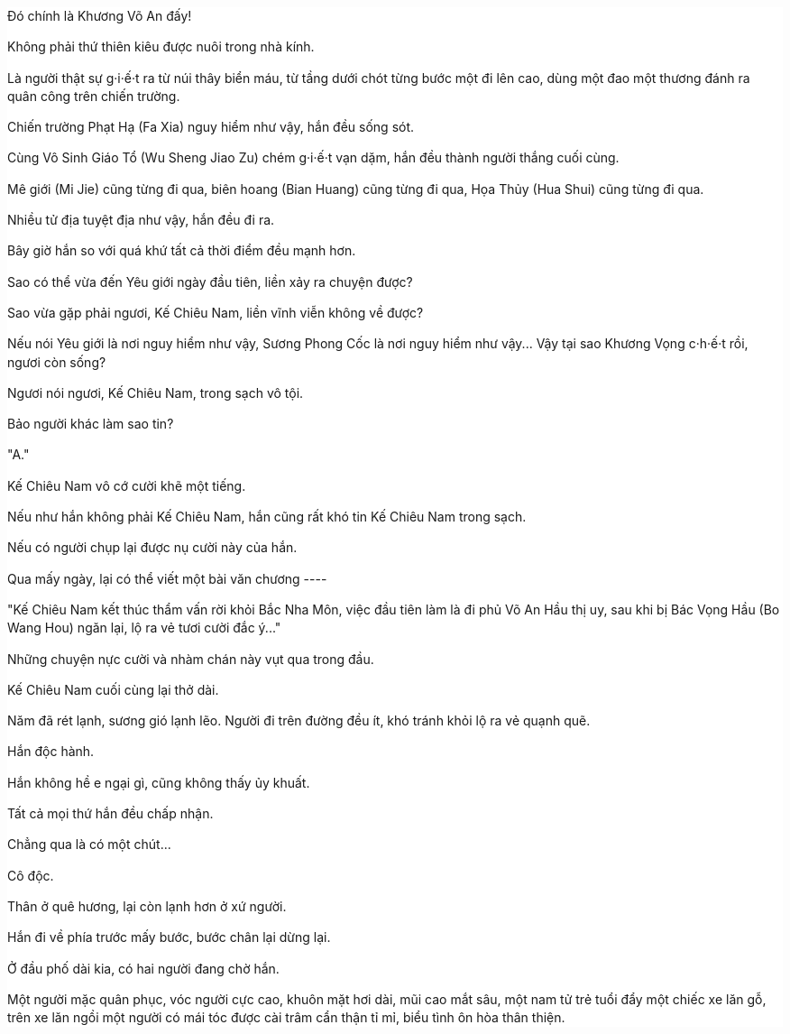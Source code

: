 Đó chính là Khương Võ An đấy!

Không phải thứ thiên kiêu được nuôi trong nhà kính.

Là người thật sự g·i·ế·t ra từ núi thây biển máu, từ tầng dưới chót từng bước một đi lên cao, dùng một đao một thương đánh ra quân công trên chiến trường.

Chiến trường Phạt Hạ (Fa Xia) nguy hiểm như vậy, hắn đều sống sót.

Cùng Vô Sinh Giáo Tổ (Wu Sheng Jiao Zu) chém g·i·ế·t vạn dặm, hắn đều thành người thắng cuối cùng.

Mê giới (Mi Jie) cũng từng đi qua, biên hoang (Bian Huang) cũng từng đi qua, Họa Thủy (Hua Shui) cũng từng đi qua.

Nhiều tử địa tuyệt địa như vậy, hắn đều đi ra.

Bây giờ hắn so với quá khứ tất cả thời điểm đều mạnh hơn.

Sao có thể vừa đến Yêu giới ngày đầu tiên, liền xảy ra chuyện được?

Sao vừa gặp phải ngươi, Kế Chiêu Nam, liền vĩnh viễn không về được?

Nếu nói Yêu giới là nơi nguy hiểm như vậy, Sương Phong Cốc là nơi nguy hiểm như vậy... Vậy tại sao Khương Vọng c·h·ế·t rồi, ngươi còn sống?

Ngươi nói ngươi, Kế Chiêu Nam, trong sạch vô tội.

Bảo người khác làm sao tin?

"A."

Kế Chiêu Nam vô cớ cười khẽ một tiếng.

Nếu như hắn không phải Kế Chiêu Nam, hắn cũng rất khó tin Kế Chiêu Nam trong sạch.

Nếu có người chụp lại được nụ cười này của hắn.

Qua mấy ngày, lại có thể viết một bài văn chương ----

"Kế Chiêu Nam kết thúc thẩm vấn rời khỏi Bắc Nha Môn, việc đầu tiên làm là đi phủ Võ An Hầu thị uy, sau khi bị Bác Vọng Hầu (Bo Wang Hou) ngăn lại, lộ ra vẻ tươi cười đắc ý..."

Những chuyện nực cười và nhàm chán này vụt qua trong đầu.

Kế Chiêu Nam cuối cùng lại thở dài.

Năm đã rét lạnh, sương gió lạnh lẽo. Người đi trên đường đều ít, khó tránh khỏi lộ ra vẻ quạnh quẽ.

Hắn độc hành.

Hắn không hề e ngại gì, cũng không thấy ủy khuất.

Tất cả mọi thứ hắn đều chấp nhận.

Chẳng qua là có một chút...

Cô độc.

Thân ở quê hương, lại còn lạnh hơn ở xứ người.

Hắn đi về phía trước mấy bước, bước chân lại dừng lại.

Ở đầu phố dài kia, có hai người đang chờ hắn.

Một người mặc quân phục, vóc người cực cao, khuôn mặt hơi dài, mũi cao mắt sâu, một nam tử trẻ tuổi đẩy một chiếc xe lăn gỗ, trên xe lăn ngồi một người có mái tóc được cài trâm cẩn thận tỉ mỉ, biểu tình ôn hòa thân thiện.
